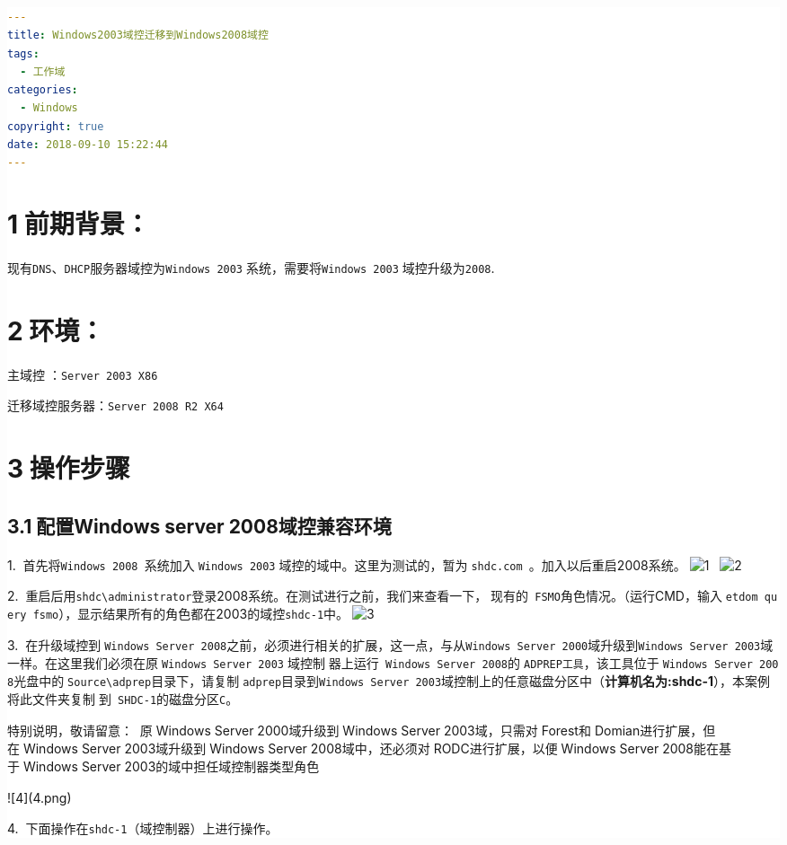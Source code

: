 ```yaml
---
title: Windows2003域控迁移到Windows2008域控
tags:
  - 工作域
categories:
  - Windows
copyright: true
date: 2018-09-10 15:22:44
---
```


# 1 前期背景：

现有`DNS`、`DHCP`服务器域控为`Windows 2003` 系统，需要将`Windows 2003` 域控升级为`2008`.

# 2 环境：

主域控 ：`Server 2003 X86`

迁移域控服务器：`Server 2008 R2 X64` 

# 3 操作步骤

## 3.1 配置Windows server 2008域控兼容环境

1.  首先将`Windows 2008 `系统加入 `Windows 2003` 域控的域中。这里为测试的，暂为 `shdc.com `。加入以后重启2008系统。
![1](1.png)
 
![2](2.png)


2.  重启后用`shdc\administrator`登录2008系统。在测试进行之前，我们来查看一下， 现有的` FSMO`角色情况。（运行CMD，输入 `etdom query fsmo`），显示结果所有的角色都在2003的域控`shdc-1`中。
![3](3.png)


3.  在升级域控到 `Windows Server 2008`之前，必须进行相关的扩展，这一点，与从`Windows Server 2000`域升级到`Windows Server 2003`域一样。在这里我们必须在原 `Windows Server 2003` 域控制 器上运行` Windows Server 2008`的 `ADPREP工具`，该工具位于 `Windows Server 2008`光盘中的 `Source\adprep`目录下，请复制 `adprep`目录到`Windows Server 2003`域控制上的任意磁盘分区中（**计算机名为:shdc-1**），本案例将此文件夹复制 到` SHDC-1`的磁盘分区`C`。
<div class="note warning"><p>特别说明，敬请留意： 
原 Windows Server 2000域升级到 Windows Server 2003域，只需对 Forest和 Domian进行扩展，但在 Windows Server 2003域升级到 Windows Server 2008域中，还必须对 RODC进行扩展，以便 Windows Server 2008能在基于 Windows Server 2003的域中担任域控制器类型角色</p></div>
![4](4.png)

4.  下面操作在`shdc-1`（域控制器）上进行操作。 
